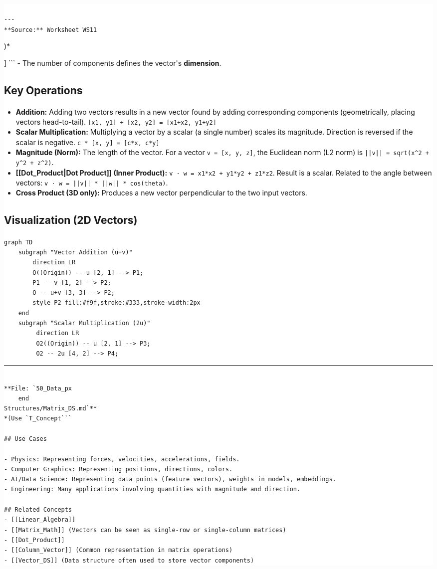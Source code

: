 ````

---
**Source:** Worksheet WS11
````

)*

 ]
      ```
    - The number of components defines the vector's **dimension**.

## Key Operations

- **Addition:** Adding two vectors results in a new vector found by adding corresponding components (geometrically, placing vectors head-to-tail).
  `[x1, y1] + [x2, y2] = [x1+x2, y1+y2]`
- **Scalar Multiplication:** Multiplying a vector by a scalar (a single number) scales its magnitude. Direction is reversed if the scalar is negative.
  `c * [x, y] = [c*x, c*y]`
- **Magnitude (Norm):** The length of the vector. For a vector `v = [x, y, z]`, the Euclidean norm (L2 norm) is `||v|| = sqrt(x^2 + y^2 + z^2)`.
- **[[Dot_Product|Dot Product]] (Inner Product):** `v · w = x1*x2 + y1*y2 + z1*z2`. Result is a scalar. Related to the angle between vectors: `v · w = ||v|| * ||w|| * cos(theta)`.
- **Cross Product (3D only):** Produces a new vector perpendicular to the two input vectors.

## Visualization (2D Vectors)

```mermaid
graph TD
    subgraph "Vector Addition (u+v)"
        direction LR
        O((Origin)) -- u [2, 1] --> P1;
        P1 -- v [1, 2] --> P2;
        O -- u+v [3, 3] --> P2;
        style P2 fill:#f9f,stroke:#333,stroke-width:2px
    end
    subgraph "Scalar Multiplication (2u)"
         direction LR
         O2((Origin)) -- u [2, 1] --> P3;
         O2 -- 2u [4, 2] --> P4;
```

---

```

**File: `50_Data_px
    end
Structures/Matrix_DS.md`**
*(Use `T_Concept```

## Use Cases

- Physics: Representing forces, velocities, accelerations, fields.
- Computer Graphics: Representing positions, directions, colors.
- AI/Data Science: Representing data points (feature vectors), weights in models, embeddings.
- Engineering: Many applications involving quantities with magnitude and direction.

## Related Concepts
- [[Linear_Algebra]]
- [[Matrix_Math]] (Vectors can be seen as single-row or single-column matrices)
- [[Dot_Product]]
- [[Column_Vector]] (Common representation in matrix operations)
- [[Vector_DS]] (Data structure often used to store vector components)

```